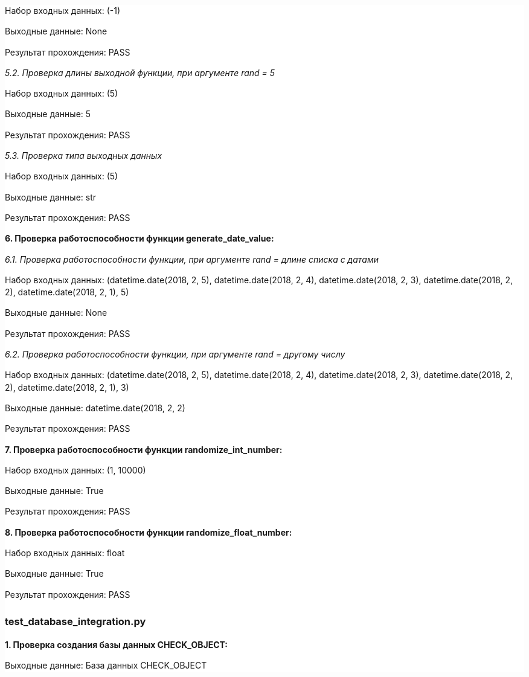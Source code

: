 Набор входных данных: (-1)

Выходные данные: None

Результат прохождения: PASS

*5.2. Проверка длины выходной функции, при аргументе rand = 5*

Набор входных данных: (5)

Выходные данные: 5

Результат прохождения: PASS

*5.3. Проверка типа выходных данных*

Набор входных данных: (5)

Выходные данные: str

Результат прохождения: PASS

**6. Проверка работоспособности функции generate_date_value:**


*6.1. Проверка работоспособности функции, при аргументе rand = длине списка с датами*

Набор входных данных: (datetime.date(2018, 2, 5), datetime.date(2018, 2, 4), datetime.date(2018, 2, 3), datetime.date(2018, 2, 2), datetime.date(2018, 2, 1), 5)

Выходные данные: None

Результат прохождения: PASS

*6.2. Проверка работоспособности функции, при аргументе rand = другому числу*

Набор входных данных: (datetime.date(2018, 2, 5), datetime.date(2018, 2, 4), datetime.date(2018, 2, 3), datetime.date(2018, 2, 2), datetime.date(2018, 2, 1), 3)

Выходные данные: datetime.date(2018, 2, 2)

Результат прохождения: PASS

**7. Проверка работоспособности функции randomize_int_number:**

Набор входных данных: (1, 10000)

Выходные данные: True

Результат прохождения: PASS

**8. Проверка работоспособности функции randomize_float_number:**

Набор входных данных: float

Выходные данные: True

Результат прохождения: PASS

### test_database_integration.py

**1. Проверка создания базы данных CHECK_OBJECT:**

Выходные данные: База данных CHECK_OBJECT
